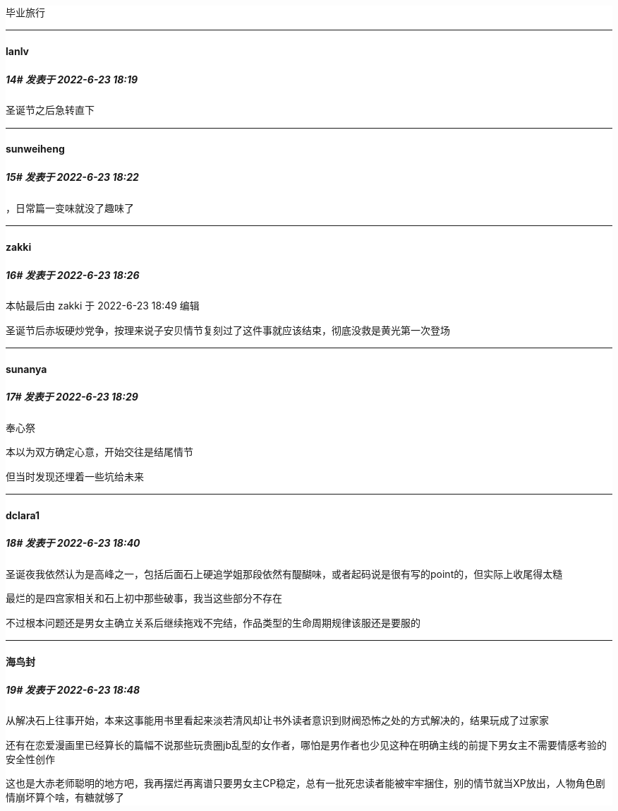 毕业旅行

*****

####  lanlv  
##### 14#       发表于 2022-6-23 18:19

圣诞节之后急转直下

*****

####  sunweiheng  
##### 15#       发表于 2022-6-23 18:22

，日常篇一变味就没了趣味了

*****

####  zakki  
##### 16#       发表于 2022-6-23 18:26

 本帖最后由 zakki 于 2022-6-23 18:49 编辑 

圣诞节后赤坂硬炒党争，按理来说子安贝情节复刻过了这件事就应该结束，彻底没救是黄光第一次登场

*****

####  sunanya  
##### 17#       发表于 2022-6-23 18:29

奉心祭

本以为双方确定心意，开始交往是结尾情节

但当时发现还埋着一些坑给未来

*****

####  dclara1  
##### 18#       发表于 2022-6-23 18:40

圣诞夜我依然认为是高峰之一，包括后面石上硬追学姐那段依然有醍醐味，或者起码说是很有写的point的，但实际上收尾得太糙

最烂的是四宫家相关和石上初中那些破事，我当这些部分不存在

不过根本问题还是男女主确立关系后继续拖戏不完结，作品类型的生命周期规律该服还是要服的

*****

####  海鸟封  
##### 19#       发表于 2022-6-23 18:48

从解决石上往事开始，本来这事能用书里看起来淡若清风却让书外读者意识到财阀恐怖之处的方式解决的，结果玩成了过家家

还有在恋爱漫画里已经算长的篇幅不说那些玩贵圈jb乱型的女作者，哪怕是男作者也少见这种在明确主线的前提下男女主不需要情感考验的安全性创作

这也是大赤老师聪明的地方吧，我再摆烂再离谱只要男女主CP稳定，总有一批死忠读者能被牢牢捆住，别的情节就当XP放出，人物角色剧情崩坏算个啥，有糖就够了
